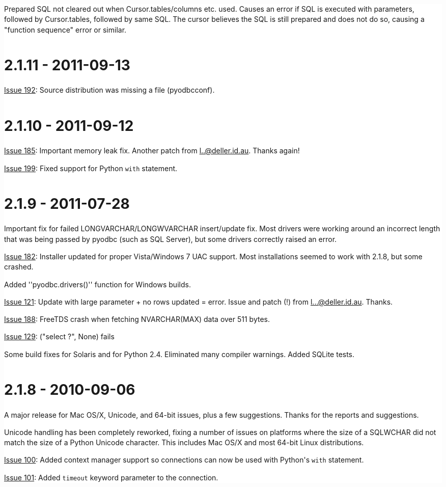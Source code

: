 Prepared SQL not cleared out when Cursor.tables/columns etc. used.  Causes an error if SQL is executed with parameters, followed by Cursor.tables, followed by same SQL.  The cursor believes the SQL is still prepared and does not do so, causing a "function sequence" error or similar.

# 2.1.11 - 2011-09-13 #

[Issue 192](http://code.google.com/p/pyodbc/issues/detail?id=192): Source distribution was missing a file (pyodbcconf).

# 2.1.10 - 2011-09-12 #

[Issue 185](http://code.google.com/p/pyodbc/issues/detail?id=185): Important memory leak fix.  Another patch from l..@deller.id.au.  Thanks again!

[Issue 199](http://code.google.com/p/pyodbc/issues/detail?id=199): Fixed support for Python `with` statement.

# 2.1.9 - 2011-07-28 #

Important fix for failed LONGVARCHAR/LONGWVARCHAR insert/update fix.  Most drivers were working
around an incorrect length that was being passed by pyodbc (such as SQL Server), but some
drivers correctly raised an error.

[Issue 182](http://code.google.com/p/pyodbc/issues/detail?id=182): Installer updated for proper Vista/Windows 7 UAC support.  Most installations seemed to work
with 2.1.8, but some crashed.

Added ''pyodbc.drivers()'' function for Windows builds.

[Issue 121](http://code.google.com/p/pyodbc/issues/detail?id=121): Update with large
parameter + no rows updated = error.  Issue and patch (!) from l...@deller.id.au.  Thanks.

[Issue 188](http://code.google.com/p/pyodbc/issues/detail?id=188): FreeTDS crash when fetching
NVARCHAR(MAX) data over 511 bytes.

[Issue 129](http://code.google.com/p/pyodbc/issues/detail?id=129): ("select ?", None) fails

Some build fixes for Solaris and for Python 2.4.  Eliminated many compiler warnings.  Added
SQLite tests.

# 2.1.8 - 2010-09-06 #

A major release for Mac OS/X, Unicode, and 64-bit issues, plus a few suggestions.  Thanks for the reports and suggestions.

Unicode handling has been completely reworked, fixing a number of issues on platforms where the size of a SQLWCHAR did not match the size of a Python Unicode character.  This includes Mac OS/X and most 64-bit Linux distributions.

[Issue 100](http://code.google.com/p/pyodbc/issues/detail?id=100): Added context manager support so connections can now be used with Python's `with` statement.

[Issue 101](http://code.google.com/p/pyodbc/issues/detail?id=101): Added `timeout` keyword parameter to the connection.
